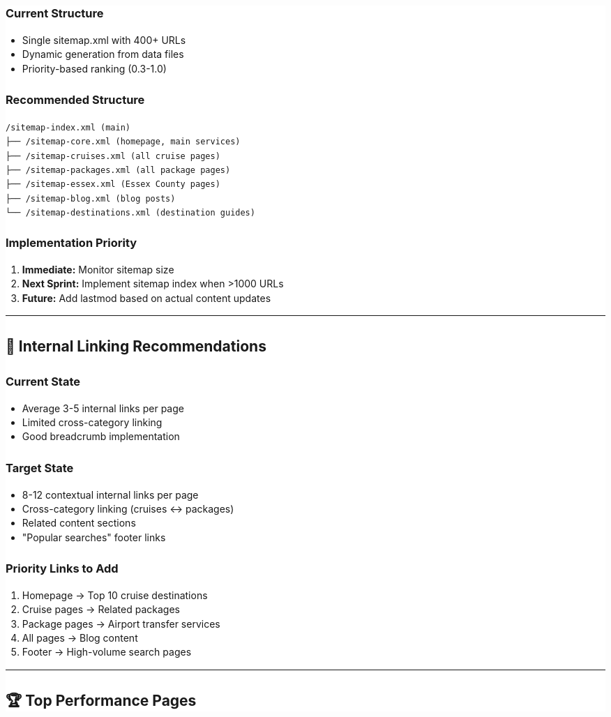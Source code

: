 ### Current Structure

- Single sitemap.xml with 400+ URLs
- Dynamic generation from data files
- Priority-based ranking (0.3-1.0)

### Recommended Structure

```
/sitemap-index.xml (main)
├── /sitemap-core.xml (homepage, main services)
├── /sitemap-cruises.xml (all cruise pages)
├── /sitemap-packages.xml (all package pages)
├── /sitemap-essex.xml (Essex County pages)
├── /sitemap-blog.xml (blog posts)
└── /sitemap-destinations.xml (destination guides)
```

### Implementation Priority

1. **Immediate:** Monitor sitemap size
2. **Next Sprint:** Implement sitemap index when >1000 URLs
3. **Future:** Add lastmod based on actual content updates

---

## 🔗 Internal Linking Recommendations

### Current State

- Average 3-5 internal links per page
- Limited cross-category linking
- Good breadcrumb implementation

### Target State

- 8-12 contextual internal links per page
- Cross-category linking (cruises ↔ packages)
- Related content sections
- "Popular searches" footer links

### Priority Links to Add

1. Homepage → Top 10 cruise destinations
2. Cruise pages → Related packages
3. Package pages → Airport transfer services
4. All pages → Blog content
5. Footer → High-volume search pages

---

## 🏆 Top Performance Pages

